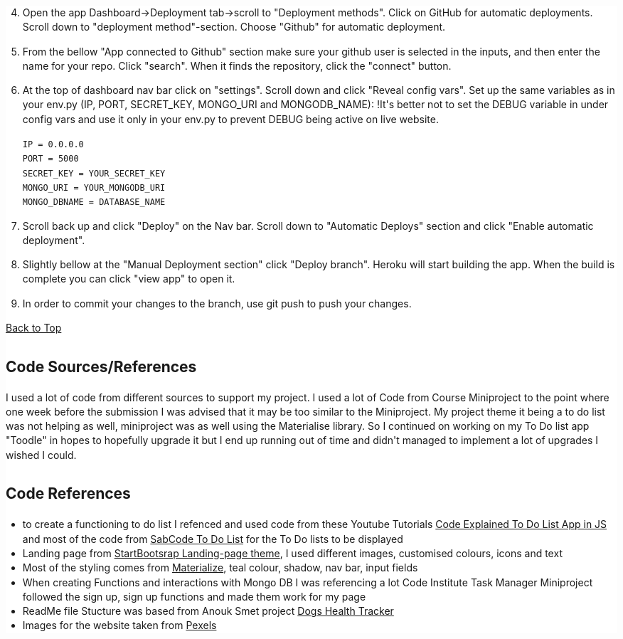 4. Open the app Dashboard->Deployment tab->scroll to "Deployment methods". Click on GitHub for automatic deployments.
 Scroll down to "deployment method"-section. Choose "Github" for automatic deployment.

5. From the bellow "App connected to Github" section make sure your github user is selected in the inputs, 
and then enter the name for your repo. Click "search". When it finds the repository, click the "connect" button.

6. At the top of dashboard nav bar click on "settings". Scroll down and click "Reveal config vars". 
Set up the same variables as in your env.py (IP, PORT, SECRET_KEY, MONGO_URI and MONGODB_NAME):
    !It's better not to set the DEBUG variable in under config vars and use it only in your env.py to prevent DEBUG being active on live website. 

    ```
    IP = 0.0.0.0
    PORT = 5000
    SECRET_KEY = YOUR_SECRET_KEY
    MONGO_URI = YOUR_MONGODB_URI
    MONGO_DBNAME = DATABASE_NAME
    ```

7. Scroll back up and click "Deploy" on the Nav bar. Scroll down to "Automatic Deploys" section 
and click "Enable automatic deployment".

8. Slightly bellow at the "Manual Deployment section" click "Deploy branch". 
Heroku will start building the app. When the build is complete you can click "view app" to open it.

9. In order to commit your changes to the branch, use git push to push your changes. 
    

[Back to Top](#table-of-contents)

<a></a>

## **Code Sources/References**

I used a lot of code from different sources to support my project. I used a lot of Code from Course Miniproject to the point
where one week before the submission I was advised that it may be too similar to the Miniproject. My project theme it being a to do list
was not helping as well, miniproject was as well using the Materialise library.
So I continued on working on my To Do list app "Toodle" in hopes to hopefully upgrade it but I end up running out of time 
and didn't managed to implement a lot of upgrades I wished I could.

## Code References
* to create a functioning to do list I refenced and used code from these Youtube Tutorials
[Code Explained To Do List App in JS](https://www.youtube.com/watch?v=b8sUhU_eq3g&t=5s) and most of the code from 
[SabCode To Do List](https://www.youtube.com/watch?v=GQTtbVuy1UY&t=37s) for the To Do lists to be displayed
* Landing page from [StartBootsrap Landing-page theme](https://startbootstrap.com/theme/landing-page), I used different images,
customised colours, icons and text
* Most of the styling comes from [Materialize](https://materializecss.com/), teal colour, shadow, nav bar, input fields
* When creating Functions and interactions with Mongo DB I was referencing a lot Code Institute Task Manager Miniproject
followed the sign up, sign up functions and made them work for my page
* ReadMe file Stucture was based from Anouk Smet project [Dogs Health Tracker](https://github.com/AnoukSmet/Dog-Health-Tracker/blob/master/README.md#testing)
* Images for the website taken from [Pexels](https://www.pexels.com/search/to%20do%20list/)
